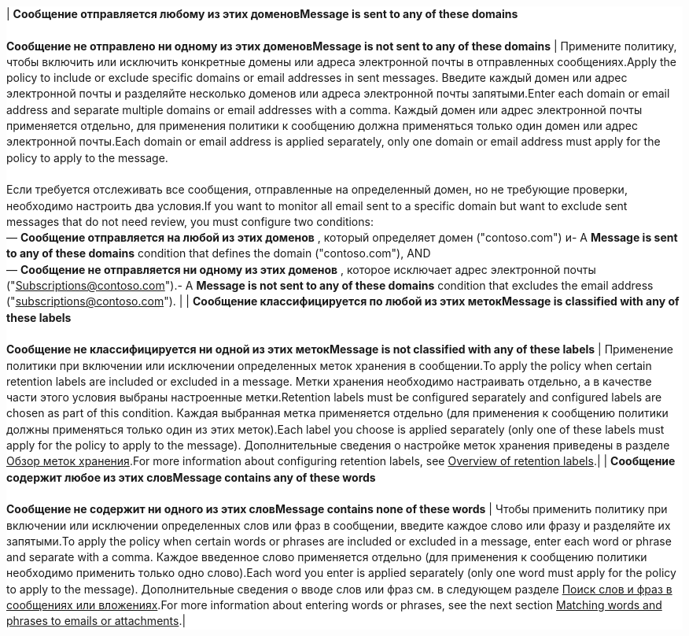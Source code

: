 | <span data-ttu-id="f5be5-241">**Сообщение отправляется любому из этих доменов**</span><span class="sxs-lookup"><span data-stu-id="f5be5-241">**Message is sent to any of these domains**</span></span> <br><br> <span data-ttu-id="f5be5-242">**Сообщение не отправлено ни одному из этих доменов**</span><span class="sxs-lookup"><span data-stu-id="f5be5-242">**Message is not sent to any of these domains**</span></span> | <span data-ttu-id="f5be5-243">Примените политику, чтобы включить или исключить конкретные домены или адреса электронной почты в отправленных сообщениях.</span><span class="sxs-lookup"><span data-stu-id="f5be5-243">Apply the policy to include or exclude specific domains or email addresses in sent messages.</span></span> <span data-ttu-id="f5be5-244">Введите каждый домен или адрес электронной почты и разделяйте несколько доменов или адреса электронной почты запятыми.</span><span class="sxs-lookup"><span data-stu-id="f5be5-244">Enter each domain or email address and separate multiple domains or email addresses with a comma.</span></span> <span data-ttu-id="f5be5-245">Каждый домен или адрес электронной почты применяется отдельно, для применения политики к сообщению должна применяться только один домен или адрес электронной почты.</span><span class="sxs-lookup"><span data-stu-id="f5be5-245">Each domain or email address is applied separately, only one domain or email address must apply for the policy to apply to the message.</span></span> <br><br> <span data-ttu-id="f5be5-246">Если требуется отслеживать все сообщения, отправленные на определенный домен, но не требующие проверки, необходимо настроить два условия.</span><span class="sxs-lookup"><span data-stu-id="f5be5-246">If you want to monitor all email sent to a specific domain but want to exclude sent messages that do not need review, you must configure two conditions:</span></span> <br> <span data-ttu-id="f5be5-247">— **Сообщение отправляется на любой из этих доменов** , который определяет домен ("contoso.com") и</span><span class="sxs-lookup"><span data-stu-id="f5be5-247">- A **Message is sent to any of these domains** condition that defines the domain ("contoso.com"), AND</span></span> <br> <span data-ttu-id="f5be5-248">— **Сообщение не отправляется ни одному из этих доменов** , которое исключает адрес электронной почты ("Subscriptions@contoso.com").</span><span class="sxs-lookup"><span data-stu-id="f5be5-248">- A **Message is not sent to any of these domains** condition that excludes the email address ("subscriptions@contoso.com").</span></span> |
| <span data-ttu-id="f5be5-249">**Сообщение классифицируется по любой из этих меток**</span><span class="sxs-lookup"><span data-stu-id="f5be5-249">**Message is classified with any of these labels**</span></span> <br><br> <span data-ttu-id="f5be5-250">**Сообщение не классифицируется ни одной из этих меток**</span><span class="sxs-lookup"><span data-stu-id="f5be5-250">**Message is not classified with any of these labels**</span></span> | <span data-ttu-id="f5be5-251">Применение политики при включении или исключении определенных меток хранения в сообщении.</span><span class="sxs-lookup"><span data-stu-id="f5be5-251">To apply the policy when certain retention labels are included or excluded in a message.</span></span> <span data-ttu-id="f5be5-252">Метки хранения необходимо настраивать отдельно, а в качестве части этого условия выбраны настроенные метки.</span><span class="sxs-lookup"><span data-stu-id="f5be5-252">Retention labels must be configured separately and configured labels are chosen as part of this condition.</span></span> <span data-ttu-id="f5be5-253">Каждая выбранная метка применяется отдельно (для применения к сообщению политики должны применяться только один из этих меток).</span><span class="sxs-lookup"><span data-stu-id="f5be5-253">Each label you choose is applied separately (only one of these labels must apply for the policy to apply to the message).</span></span> <span data-ttu-id="f5be5-254">Дополнительные сведения о настройке меток хранения приведены в разделе [Обзор меток хранения](labels.md).</span><span class="sxs-lookup"><span data-stu-id="f5be5-254">For more information about configuring retention labels, see [Overview of retention labels](labels.md).</span></span>|
| <span data-ttu-id="f5be5-255">**Сообщение содержит любое из этих слов**</span><span class="sxs-lookup"><span data-stu-id="f5be5-255">**Message contains any of these words**</span></span> <br><br> <span data-ttu-id="f5be5-256">**Сообщение не содержит ни одного из этих слов**</span><span class="sxs-lookup"><span data-stu-id="f5be5-256">**Message contains none of these words**</span></span> | <span data-ttu-id="f5be5-257">Чтобы применить политику при включении или исключении определенных слов или фраз в сообщении, введите каждое слово или фразу и разделяйте их запятыми.</span><span class="sxs-lookup"><span data-stu-id="f5be5-257">To apply the policy when certain words or phrases are included or excluded in a message, enter each word or phrase and separate with a comma.</span></span> <span data-ttu-id="f5be5-258">Каждое введенное слово применяется отдельно (для применения к сообщению политики необходимо применить только одно слово).</span><span class="sxs-lookup"><span data-stu-id="f5be5-258">Each word you enter is applied separately (only one word must apply for the policy to apply to the message).</span></span> <span data-ttu-id="f5be5-259">Дополнительные сведения о вводе слов или фраз см. в следующем разделе [Поиск слов и фраз в сообщениях или вложениях](supervision-policies.md#Matchwords).</span><span class="sxs-lookup"><span data-stu-id="f5be5-259">For more information about entering words or phrases, see the next section [Matching words and phrases to emails or attachments](supervision-policies.md#Matchwords).</span></span>|